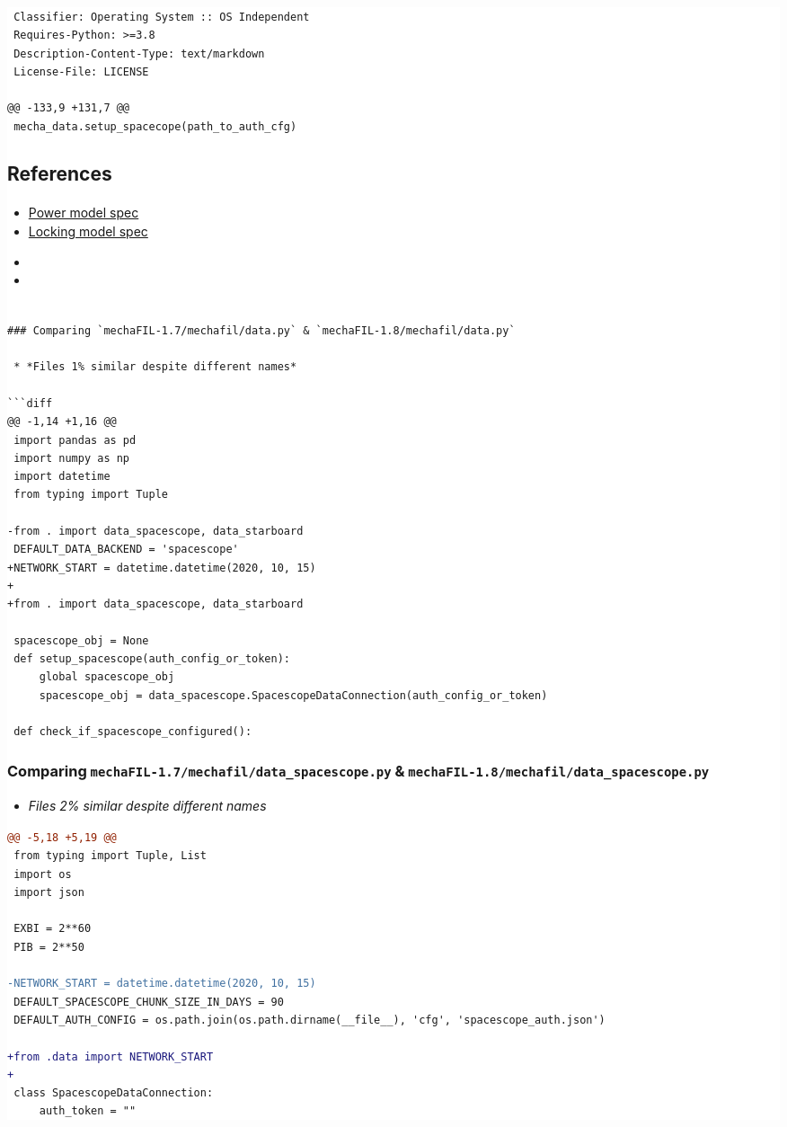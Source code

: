 ```
 Classifier: Operating System :: OS Independent
 Requires-Python: >=3.8
 Description-Content-Type: text/markdown
 License-File: LICENSE
 
@@ -133,9 +131,7 @@
 mecha_data.setup_spacecope(path_to_auth_cfg)
 ```
 
 ## References
 
 * [Power model spec](https://hackmd.io/@cryptoecon/SkapZkrdc)
 * [Locking model spec](https://hackmd.io/@cryptoecon/SJv_CGvY9)
-
-
```

### Comparing `mechaFIL-1.7/mechafil/data.py` & `mechaFIL-1.8/mechafil/data.py`

 * *Files 1% similar despite different names*

```diff
@@ -1,14 +1,16 @@
 import pandas as pd
 import numpy as np
 import datetime
 from typing import Tuple
 
-from . import data_spacescope, data_starboard
 DEFAULT_DATA_BACKEND = 'spacescope'
+NETWORK_START = datetime.datetime(2020, 10, 15)
+
+from . import data_spacescope, data_starboard
 
 spacescope_obj = None
 def setup_spacescope(auth_config_or_token):
     global spacescope_obj
     spacescope_obj = data_spacescope.SpacescopeDataConnection(auth_config_or_token)
 
 def check_if_spacescope_configured():
```

### Comparing `mechaFIL-1.7/mechafil/data_spacescope.py` & `mechaFIL-1.8/mechafil/data_spacescope.py`

 * *Files 2% similar despite different names*

```diff
@@ -5,18 +5,19 @@
 from typing import Tuple, List
 import os
 import json
 
 EXBI = 2**60
 PIB = 2**50
 
-NETWORK_START = datetime.datetime(2020, 10, 15)
 DEFAULT_SPACESCOPE_CHUNK_SIZE_IN_DAYS = 90
 DEFAULT_AUTH_CONFIG = os.path.join(os.path.dirname(__file__), 'cfg', 'spacescope_auth.json')
 
+from .data import NETWORK_START
+
 class SpacescopeDataConnection:
     auth_token = ""
```